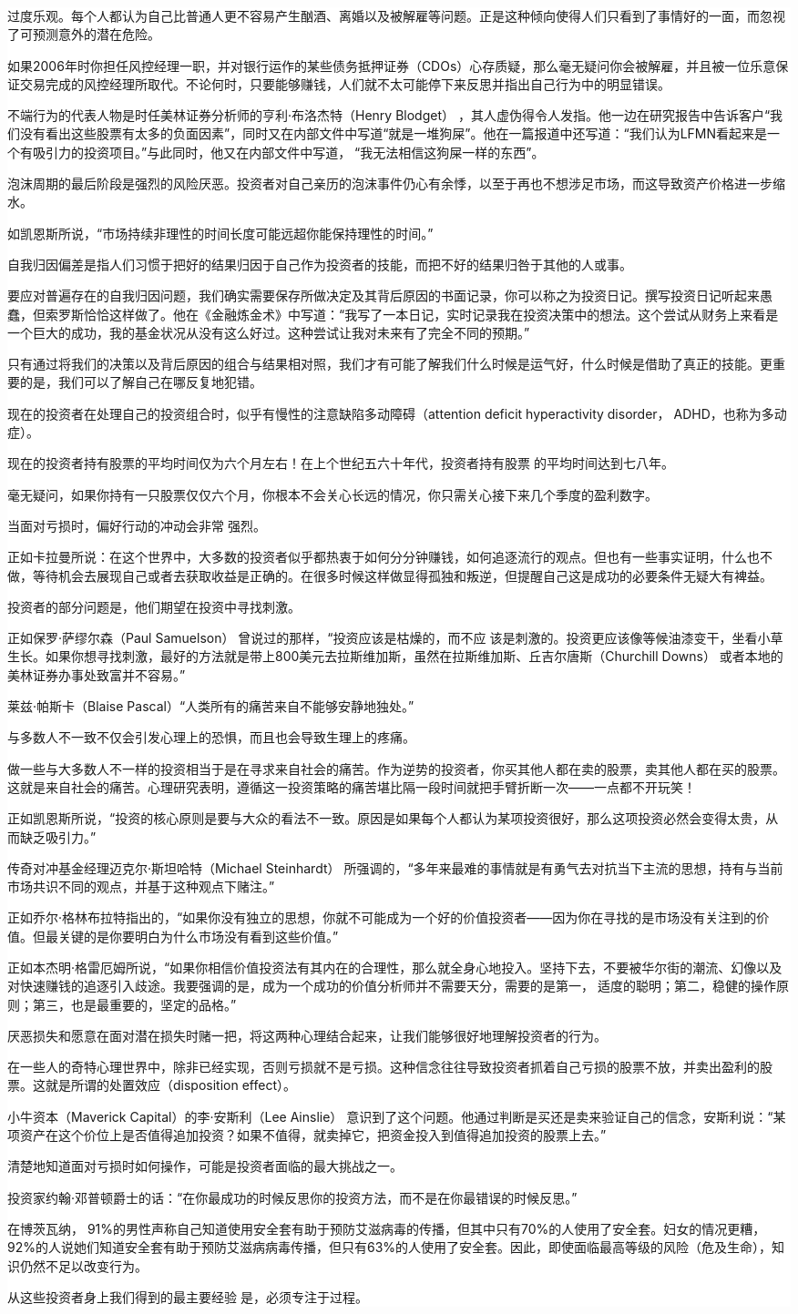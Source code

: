 过度乐观。每个人都认为自己比普通人更不容易产生酗酒、离婚以及被解雇等问题。正是这种倾向使得人们只看到了事情好的一面，而忽视了可预测意外的潜在危险。

如果2006年时你担任风控经理一职，并对银行运作的某些债务抵押证券（CDOs）心存质疑，那么毫无疑问你会被解雇，并且被一位乐意保证交易完成的风控经理所取代。不论何时，只要能够赚钱，人们就不太可能停下来反思并指出自己行为中的明显错误。

不端行为的代表人物是时任美林证券分析师的亨利·布洛杰特（Henry Blodget） ，其人虚伪得令人发指。他一边在研究报告中告诉客户“我们没有看出这些股票有太多的负面因素”，同时又在内部文件中写道“就是一堆狗屎”。他在一篇报道中还写道：“我们认为LFMN看起来是一个有吸引力的投资项目。”与此同时，他又在内部文件中写道， “我无法相信这狗屎一样的东西”。

泡沫周期的最后阶段是强烈的风险厌恶。投资者对自己亲历的泡沫事件仍心有余悸，以至于再也不想涉足市场，而这导致资产价格进一步缩水。

如凯恩斯所说，“市场持续非理性的时间长度可能远超你能保持理性的时间。”

自我归因偏差是指人们习惯于把好的结果归因于自己作为投资者的技能，而把不好的结果归咎于其他的人或事。

要应对普遍存在的自我归因问题，我们确实需要保存所做决定及其背后原因的书面记录，你可以称之为投资日记。撰写投资日记听起来愚蠢，但索罗斯恰恰这样做了。他在《金融炼金术》中写道：“我写了一本日记，实时记录我在投资决策中的想法。这个尝试从财务上来看是一个巨大的成功，我的基金状况从没有这么好过。这种尝试让我对未来有了完全不同的预期。”

只有通过将我们的决策以及背后原因的组合与结果相对照，我们才有可能了解我们什么时候是运气好，什么时候是借助了真正的技能。更重要的是，我们可以了解自己在哪反复地犯错。

现在的投资者在处理自己的投资组合时，似乎有慢性的注意缺陷多动障碍（attention deficit hyperactivity disorder， ADHD，也称为多动症）。

现在的投资者持有股票的平均时间仅为六个月左右！在上个世纪五六十年代，投资者持有股票 的平均时间达到七八年。

毫无疑问，如果你持有一只股票仅仅六个月，你根本不会关心长远的情况，你只需关心接下来几个季度的盈利数字。

当面对亏损时，偏好行动的冲动会非常 强烈。

正如卡拉曼所说：在这个世界中，大多数的投资者似乎都热衷于如何分分钟赚钱，如何追逐流行的观点。但也有一些事实证明，什么也不做，等待机会去展现自己或者去获取收益是正确的。在很多时候这样做显得孤独和叛逆，但提醒自己这是成功的必要条件无疑大有裨益。

投资者的部分问题是，他们期望在投资中寻找刺激。

正如保罗·萨缪尔森（Paul Samuelson） 曾说过的那样，“投资应该是枯燥的，而不应 该是刺激的。投资更应该像等候油漆变干，坐看小草生长。如果你想寻找刺激，最好的方法就是带上800美元去拉斯维加斯，虽然在拉斯维加斯、丘吉尔唐斯（Churchill Downs） 或者本地的美林证券办事处致富并不容易。”

莱兹·帕斯卡（Blaise Pascal）“人类所有的痛苦来自不能够安静地独处。”

与多数人不一致不仅会引发心理上的恐惧，而且也会导致生理上的疼痛。

做一些与大多数人不一样的投资相当于是在寻求来自社会的痛苦。作为逆势的投资者，你买其他人都在卖的股票，卖其他人都在买的股票。这就是来自社会的痛苦。心理研究表明，遵循这一投资策略的痛苦堪比隔一段时间就把手臂折断一次——一点都不开玩笑！

正如凯恩斯所说，“投资的核心原则是要与大众的看法不一致。原因是如果每个人都认为某项投资很好，那么这项投资必然会变得太贵，从而缺乏吸引力。”

传奇对冲基金经理迈克尔·斯坦哈特（Michael Steinhardt） 所强调的，“多年来最难的事情就是有勇气去对抗当下主流的思想，持有与当前市场共识不同的观点，并基于这种观点下赌注。”

正如乔尔·格林布拉特指出的，“如果你没有独立的思想，你就不可能成为一个好的价值投资者——因为你在寻找的是市场没有关注到的价值。但最关键的是你要明白为什么市场没有看到这些价值。”

正如本杰明·格雷厄姆所说，“如果你相信价值投资法有其内在的合理性，那么就全身心地投入。坚持下去，不要被华尔街的潮流、幻像以及对快速赚钱的追逐引入歧途。我要强调的是，成为一个成功的价值分析师并不需要天分，需要的是第一， 适度的聪明；第二，稳健的操作原则；第三，也是最重要的，坚定的品格。”

厌恶损失和愿意在面对潜在损失时赌一把，将这两种心理结合起来，让我们能够很好地理解投资者的行为。

在一些人的奇特心理世界中，除非已经实现，否则亏损就不是亏损。这种信念往往导致投资者抓着自己亏损的股票不放，并卖出盈利的股票。这就是所谓的处置效应（disposition effect）。

小牛资本（Maverick Capital）的李·安斯利（Lee Ainslie） 意识到了这个问题。他通过判断是买还是卖来验证自己的信念，安斯利说：“某项资产在这个价位上是否值得追加投资？如果不值得，就卖掉它，把资金投入到值得追加投资的股票上去。”

清楚地知道面对亏损时如何操作，可能是投资者面临的最大挑战之一。

投资家约翰·邓普顿爵士的话：“在你最成功的时候反思你的投资方法，而不是在你最错误的时候反思。”

在博茨瓦纳， 91%的男性声称自己知道使用安全套有助于预防艾滋病毒的传播，但其中只有70%的人使用了安全套。妇女的情况更糟， 92%的人说她们知道安全套有助于预防艾滋病病毒传播，但只有63%的人使用了安全套。因此，即使面临最高等级的风险（危及生命），知识仍然不足以改变行为。

从这些投资者身上我们得到的最主要经验 是，必须专注于过程。

